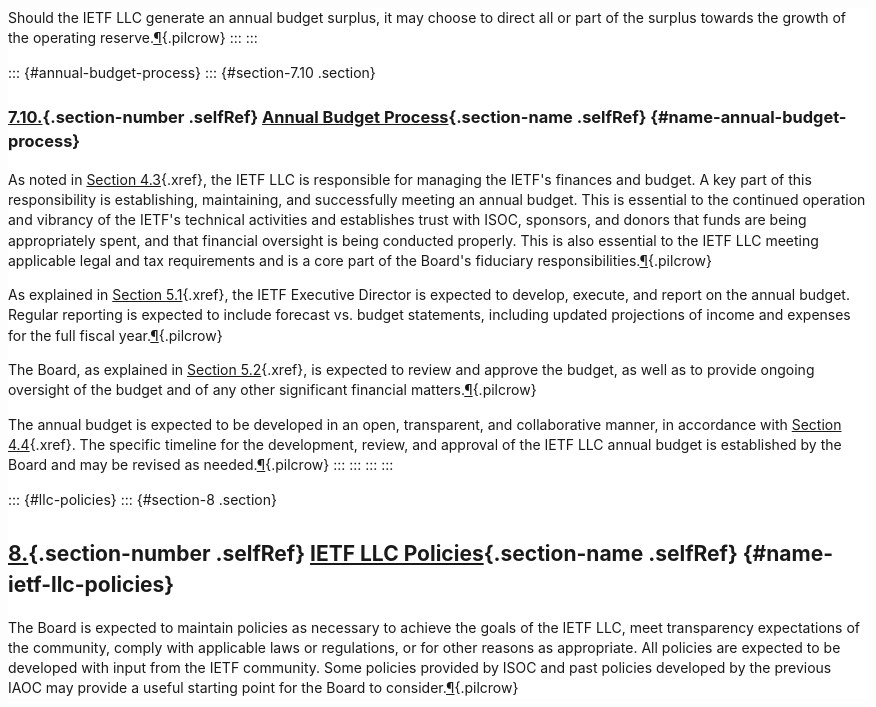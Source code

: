 Should the IETF LLC generate an annual budget surplus, it may choose to
direct all or part of the surplus towards the growth of the operating
reserve.[¶](#section-7.9-2){.pilcrow}
:::
:::

::: {#annual-budget-process}
::: {#section-7.10 .section}
### [7.10.](#section-7.10){.section-number .selfRef} [Annual Budget Process](#name-annual-budget-process){.section-name .selfRef} {#name-annual-budget-process}

As noted in [Section 4.3](#llc-responsibilities){.xref}, the IETF LLC is
responsible for managing the IETF\'s finances and budget. A key part of
this responsibility is establishing, maintaining, and successfully
meeting an annual budget. This is essential to the continued operation
and vibrancy of the IETF\'s technical activities and establishes trust
with ISOC, sponsors, and donors that funds are being appropriately
spent, and that financial oversight is being conducted properly. This is
also essential to the IETF LLC meeting applicable legal and tax
requirements and is a core part of the Board\'s fiduciary
responsibilities.[¶](#section-7.10-1){.pilcrow}

As explained in [Section 5.1](#staff-responsibilities){.xref}, the IETF
Executive Director is expected to develop, execute, and report on the
annual budget. Regular reporting is expected to include forecast vs.
budget statements, including updated projections of income and expenses
for the full fiscal year.[¶](#section-7.10-2){.pilcrow}

The Board, as explained in [Section
5.2](#board-responsibilities){.xref}, is expected to review and approve
the budget, as well as to provide ongoing oversight of the budget and of
any other significant financial matters.[¶](#section-7.10-3){.pilcrow}

The annual budget is expected to be developed in an open, transparent,
and collaborative manner, in accordance with [Section
4.4](#principles){.xref}. The specific timeline for the development,
review, and approval of the IETF LLC annual budget is established by the
Board and may be revised as needed.[¶](#section-7.10-4){.pilcrow}
:::
:::
:::
:::

::: {#llc-policies}
::: {#section-8 .section}
## [8.](#section-8){.section-number .selfRef} [IETF LLC Policies](#name-ietf-llc-policies){.section-name .selfRef} {#name-ietf-llc-policies}

The Board is expected to maintain policies as necessary to achieve the
goals of the IETF LLC, meet transparency expectations of the community,
comply with applicable laws or regulations, or for other reasons as
appropriate. All policies are expected to be developed with input from
the IETF community. Some policies provided by ISOC and past policies
developed by the previous IAOC may provide a useful starting point for
the Board to consider.[¶](#section-8-1){.pilcrow}
